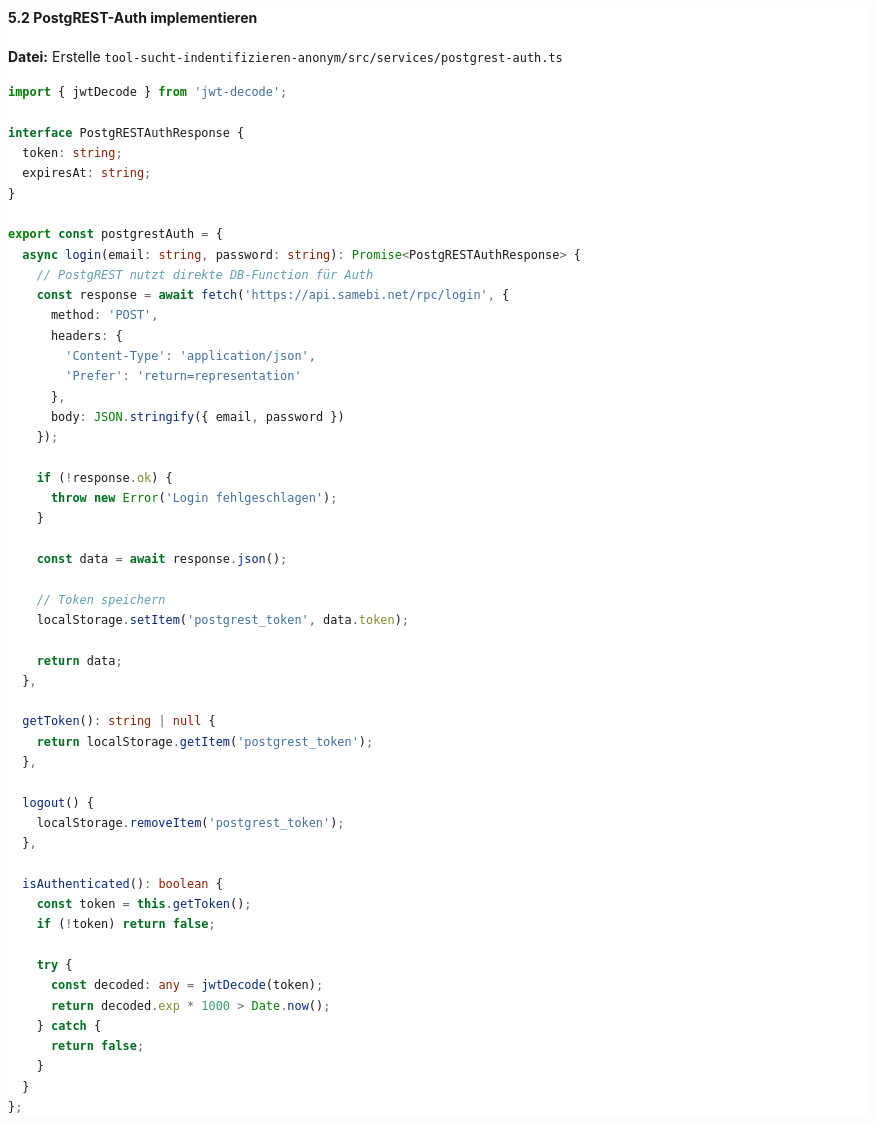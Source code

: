 #### 5.2 PostgREST-Auth implementieren

**Datei:** Erstelle `tool-sucht-indentifizieren-anonym/src/services/postgrest-auth.ts`

```typescript
import { jwtDecode } from 'jwt-decode';

interface PostgRESTAuthResponse {
  token: string;
  expiresAt: string;
}

export const postgrestAuth = {
  async login(email: string, password: string): Promise<PostgRESTAuthResponse> {
    // PostgREST nutzt direkte DB-Function für Auth
    const response = await fetch('https://api.samebi.net/rpc/login', {
      method: 'POST',
      headers: {
        'Content-Type': 'application/json',
        'Prefer': 'return=representation'
      },
      body: JSON.stringify({ email, password })
    });

    if (!response.ok) {
      throw new Error('Login fehlgeschlagen');
    }

    const data = await response.json();
    
    // Token speichern
    localStorage.setItem('postgrest_token', data.token);
    
    return data;
  },

  getToken(): string | null {
    return localStorage.getItem('postgrest_token');
  },

  logout() {
    localStorage.removeItem('postgrest_token');
  },

  isAuthenticated(): boolean {
    const token = this.getToken();
    if (!token) return false;

    try {
      const decoded: any = jwtDecode(token);
      return decoded.exp * 1000 > Date.now();
    } catch {
      return false;
    }
  }
};
```

